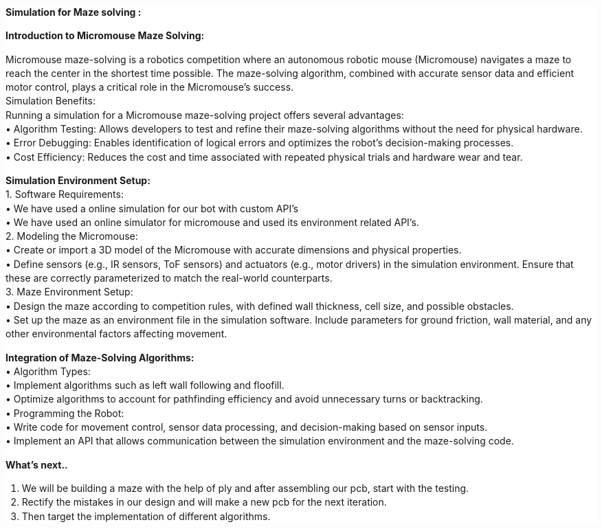 **Simulation for Maze solving :**

**Introduction to Micromouse Maze Solving:**

Micromouse maze-solving is a robotics competition where an autonomous robotic mouse (Micromouse) navigates a maze to reach the center in the shortest time possible. The maze-solving algorithm, combined with accurate sensor data and efficient motor control, plays a critical role in the Micromouse’s success.  
Simulation Benefits:  
Running a simulation for a Micromouse maze-solving project offers several advantages:  
	•	Algorithm Testing: Allows developers to test and refine their maze-solving algorithms without the need for physical hardware.  
	•	Error Debugging: Enables identification of logical errors and optimizes the robot’s decision-making processes.  
	•	Cost Efficiency: Reduces the cost and time associated with repeated physical trials and hardware wear and tear.

**Simulation Environment Setup:**  
	1\.	Software Requirements:  
	•	We have used a online simulation for our bot with custom API’s  
	•	We have used an online simulator for micromouse and used its environment related API’s.  
           2\.	Modeling the Micromouse:  
	•	Create or import a 3D model of the Micromouse with accurate dimensions and physical properties.  
	•	Define sensors (e.g., IR sensors, ToF sensors) and actuators (e.g., motor drivers) in the simulation environment. Ensure that these are correctly parameterized to match the real-world counterparts.  
	3\.	Maze Environment Setup:  
	•	Design the maze according to competition rules, with defined wall thickness, cell size, and possible obstacles.  
	•	Set up the maze as an environment file in the simulation software. Include parameters for ground friction, wall material, and any other environmental factors affecting movement.

**Integration of Maze-Solving Algorithms:**  
	•	Algorithm Types:  
	•	Implement algorithms such as left wall following and floofill.  
	•	Optimize algorithms to account for pathfinding efficiency and avoid unnecessary turns or backtracking.  
	•	Programming the Robot:  
	•	Write code for movement control, sensor data processing, and decision-making based on sensor inputs.  
	•	Implement an API that allows communication between the simulation environment and the maze-solving code.

**What’s next..**

1. We will be building a maze with the help of ply and after assembling our pcb, start with the testing.  
2. Rectify the mistakes in our design and will make a new pcb for the next iteration.  
3. Then target the implementation of different algorithms. 

